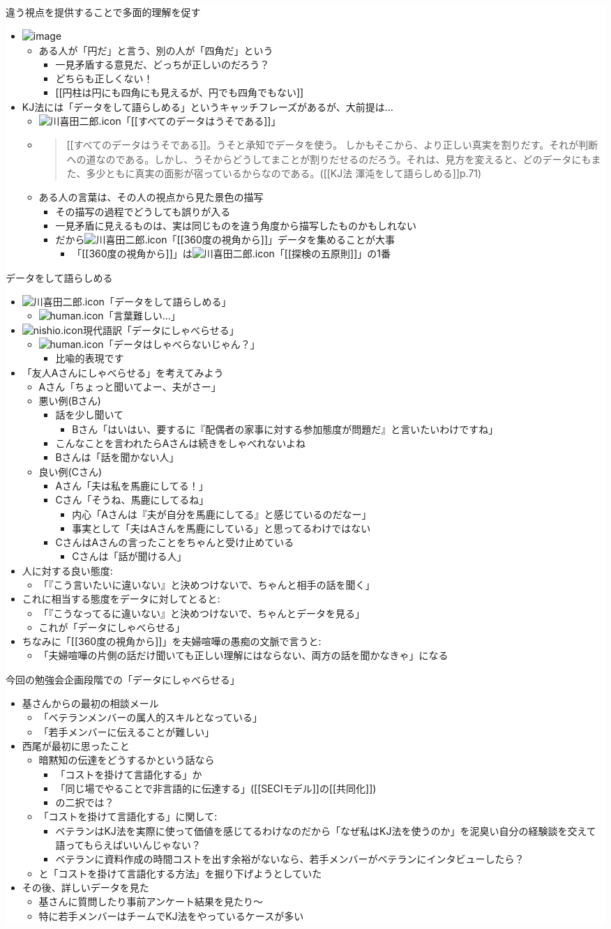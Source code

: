 違う視点を提供することで多面的理解を促す
- ![image](https://gyazo.com/e249b88f436ff3bf9d15d99579239ae5/thumb/1000)
    - ある人が「円だ」と言う、別の人が「四角だ」という
        - 一見矛盾する意見だ、どっちが正しいのだろう？
        - どちらも正しくない！
        - [[円柱は円にも四角にも見えるが、円でも四角でもない]]
- KJ法には「データをして語らしめる」というキャッチフレーズがあるが、大前提は…
    - <img src='https://scrapbox.io/api/pages/nishio/川喜田二郎/icon' alt='川喜田二郎.icon' height="19.5"/>「[[すべてのデータはうそである]]」
    - >  [[すべてのデータはうそである]]。うそと承知でデータを使う。 しかもそこから、より正しい真実を割りだす。それが判断への道なのである。しかし、うそからどうしてまことが割りだせるのだろう。それは、見方を変えると、どのデータにもまた、多少ともに真実の面影が宿っているからなのである。([[KJ法 渾沌をして語らしめる]]p.71)
    - ある人の言葉は、その人の視点から見た景色の描写
        - その描写の過程でどうしても誤りが入る
        - 一見矛盾に見えるものは、実は同じものを違う角度から描写したものかもしれない
        - だから<img src='https://scrapbox.io/api/pages/nishio/川喜田二郎/icon' alt='川喜田二郎.icon' height="19.5"/>「[[360度の視角から]]」データを集めることが大事
            - 「[[360度の視角から]]」は<img src='https://scrapbox.io/api/pages/nishio/川喜田二郎/icon' alt='川喜田二郎.icon' height="19.5"/>「[[探検の五原則]]」の1番

データをして語らしめる
- <img src='https://scrapbox.io/api/pages/nishio/川喜田二郎/icon' alt='川喜田二郎.icon' height="19.5"/>「データをして語らしめる」
    - <img src='https://scrapbox.io/api/pages/nishio/human/icon' alt='human.icon' height="19.5"/>「言葉難しい…」
- <img src='https://scrapbox.io/api/pages/nishio/nishio/icon' alt='nishio.icon' height="19.5"/>現代語訳「データにしゃべらせる」
    - <img src='https://scrapbox.io/api/pages/nishio/human/icon' alt='human.icon' height="19.5"/>「データはしゃべらないじゃん？」
        - 比喩的表現です
- 「友人Aさんにしゃべらせる」を考えてみよう
    - Aさん「ちょっと聞いてよー、夫がさー」
    - 悪い例(Bさん)
        - 話を少し聞いて
            - Bさん「はいはい、要するに『配偶者の家事に対する参加態度が問題だ』と言いたいわけですね」
        - こんなことを言われたらAさんは続きをしゃべれないよね
        - Bさんは「話を聞かない人」
    - 良い例(Cさん)
        - Aさん「夫は私を馬鹿にしてる！」
        - Cさん「そうね、馬鹿にしてるね」
            - 内心「Aさんは『夫が自分を馬鹿にしてる』と感じているのだなー」
            - 事実として「夫はAさんを馬鹿にしている」と思ってるわけではない
        - CさんはAさんの言ったことをちゃんと受け止めている
            - Cさんは「話が聞ける人」
- 人に対する良い態度:
    - 「『こう言いたいに違いない』と決めつけないで、ちゃんと相手の話を聞く」
- これに相当する態度をデータに対してとると:
    - 「『こうなってるに違いない』と決めつけないで、ちゃんとデータを見る」
    - これが「データにしゃべらせる」
- ちなみに「[[360度の視角から]]」を夫婦喧嘩の愚痴の文脈で言うと:
    - 「夫婦喧嘩の片側の話だけ聞いても正しい理解にはならない、両方の話を聞かなきゃ」になる

今回の勉強会企画段階での「データにしゃべらせる」
- 基さんからの最初の相談メール
    - 「ベテランメンバーの属人的スキルとなっている」
    - 「若手メンバーに伝えることが難しい」
- 西尾が最初に思ったこと
    - 暗黙知の伝達をどうするかという話なら
        - 「コストを掛けて言語化する」か
        - 「同じ場でやることで非言語的に伝達する」([[SECIモデル]]の[[共同化]])
        - の二択では？
    - 「コストを掛けて言語化する」に関して:
        - ベテランはKJ法を実際に使って価値を感じてるわけなのだから「なぜ私はKJ法を使うのか」を泥臭い自分の経験談を交えて語ってもらえばいいんじゃない？
        - ベテランに資料作成の時間コストを出す余裕がないなら、若手メンバーがベテランにインタビューしたら？
    - と「コストを掛けて言語化する方法」を掘り下げようとしていた
- その後、詳しいデータを見た
    - 基さんに質問したり事前アンケート結果を見たり〜
    - 特に若手メンバーはチームでKJ法をやっているケースが多い